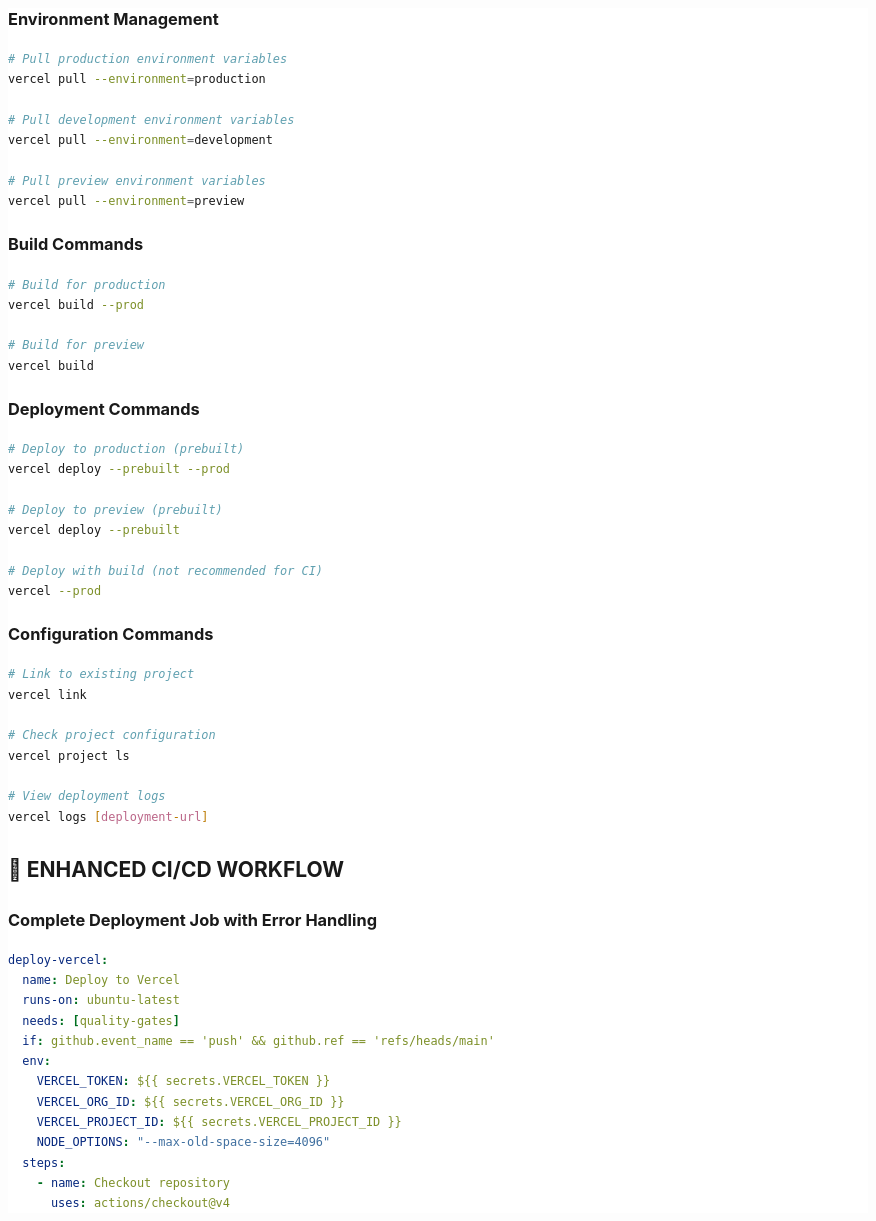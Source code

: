 ### **Environment Management**
```bash
# Pull production environment variables
vercel pull --environment=production

# Pull development environment variables  
vercel pull --environment=development

# Pull preview environment variables
vercel pull --environment=preview
```

### **Build Commands**
```bash
# Build for production
vercel build --prod

# Build for preview
vercel build
```

### **Deployment Commands**
```bash
# Deploy to production (prebuilt)
vercel deploy --prebuilt --prod

# Deploy to preview (prebuilt)
vercel deploy --prebuilt

# Deploy with build (not recommended for CI)
vercel --prod
```

### **Configuration Commands**
```bash
# Link to existing project
vercel link

# Check project configuration
vercel project ls

# View deployment logs
vercel logs [deployment-url]
```

## 🔧 **ENHANCED CI/CD WORKFLOW**

### **Complete Deployment Job with Error Handling**

```yaml
deploy-vercel:
  name: Deploy to Vercel
  runs-on: ubuntu-latest
  needs: [quality-gates]
  if: github.event_name == 'push' && github.ref == 'refs/heads/main'
  env:
    VERCEL_TOKEN: ${{ secrets.VERCEL_TOKEN }}
    VERCEL_ORG_ID: ${{ secrets.VERCEL_ORG_ID }}
    VERCEL_PROJECT_ID: ${{ secrets.VERCEL_PROJECT_ID }}
    NODE_OPTIONS: "--max-old-space-size=4096"
  steps:
    - name: Checkout repository
      uses: actions/checkout@v4
```